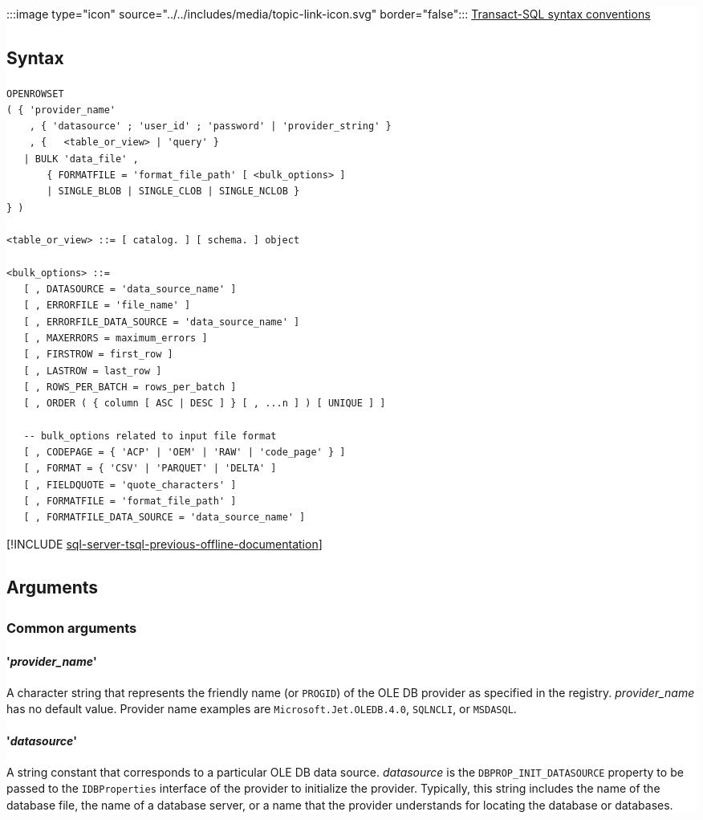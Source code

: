 :::image type="icon" source="../../includes/media/topic-link-icon.svg" border="false"::: [Transact-SQL syntax conventions](../../t-sql/language-elements/transact-sql-syntax-conventions-transact-sql.md)

## Syntax

```syntaxsql
OPENROWSET
( { 'provider_name'
    , { 'datasource' ; 'user_id' ; 'password' | 'provider_string' }
    , {   <table_or_view> | 'query' }
   | BULK 'data_file' ,
       { FORMATFILE = 'format_file_path' [ <bulk_options> ]
       | SINGLE_BLOB | SINGLE_CLOB | SINGLE_NCLOB }
} )

<table_or_view> ::= [ catalog. ] [ schema. ] object

<bulk_options> ::=
   [ , DATASOURCE = 'data_source_name' ]
   [ , ERRORFILE = 'file_name' ]
   [ , ERRORFILE_DATA_SOURCE = 'data_source_name' ]
   [ , MAXERRORS = maximum_errors ]
   [ , FIRSTROW = first_row ]
   [ , LASTROW = last_row ]
   [ , ROWS_PER_BATCH = rows_per_batch ]
   [ , ORDER ( { column [ ASC | DESC ] } [ , ...n ] ) [ UNIQUE ] ]

   -- bulk_options related to input file format
   [ , CODEPAGE = { 'ACP' | 'OEM' | 'RAW' | 'code_page' } ]
   [ , FORMAT = { 'CSV' | 'PARQUET' | 'DELTA' ]
   [ , FIELDQUOTE = 'quote_characters' ]
   [ , FORMATFILE = 'format_file_path' ]
   [ , FORMATFILE_DATA_SOURCE = 'data_source_name' ]
```

[!INCLUDE [sql-server-tsql-previous-offline-documentation](../../includes/sql-server-tsql-previous-offline-documentation.md)]

## Arguments

### Common arguments

#### '*provider_name*'

A character string that represents the friendly name (or `PROGID`) of the OLE DB provider as specified in the registry. *provider_name* has no default value. Provider name examples are `Microsoft.Jet.OLEDB.4.0`, `SQLNCLI`, or `MSDASQL`.

#### '*datasource*'

A string constant that corresponds to a particular OLE DB data source. *datasource* is the `DBPROP_INIT_DATASOURCE` property to be passed to the `IDBProperties` interface of the provider to initialize the provider. Typically, this string includes the name of the database file, the name of a database server, or a name that the provider understands for locating the database or databases.
